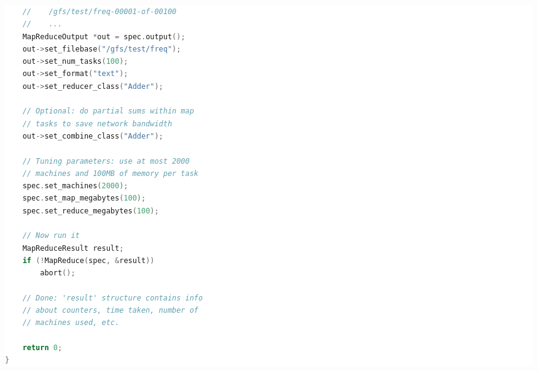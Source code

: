 ```c++
    //    /gfs/test/freq-00001-of-00100
    //    ...
    MapReduceOutput *out = spec.output();
    out->set_filebase("/gfs/test/freq");
    out->set_num_tasks(100);
    out->set_format("text");
    out->set_reducer_class("Adder");
     
    // Optional: do partial sums within map
    // tasks to save network bandwidth
    out->set_combine_class("Adder");
     
    // Tuning parameters: use at most 2000
    // machines and 100MB of memory per task
    spec.set_machines(2000);
    spec.set_map_megabytes(100);
    spec.set_reduce_megabytes(100);
     
    // Now run it
    MapReduceResult result;
    if (!MapReduce(spec, &result))
        abort();
         
    // Done: 'result' structure contains info
    // about counters, time taken, number of
    // machines used, etc.
     
    return 0;
}
```


